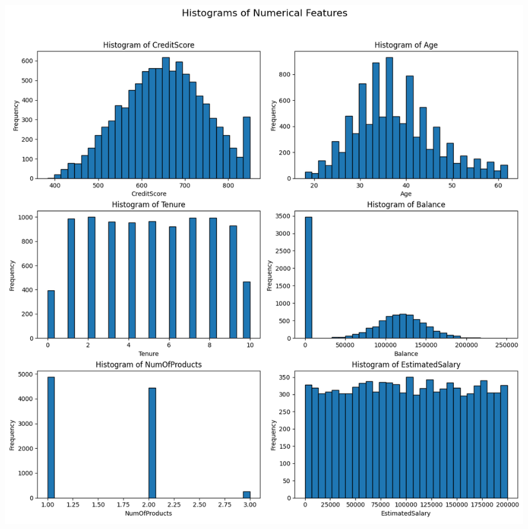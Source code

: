 ![Histogram](https://github.com/Mnjar/bank-churn-rate-analysis/blob/main/images/univariate-analysis/numerical-feature-histogram.png?raw=true)
